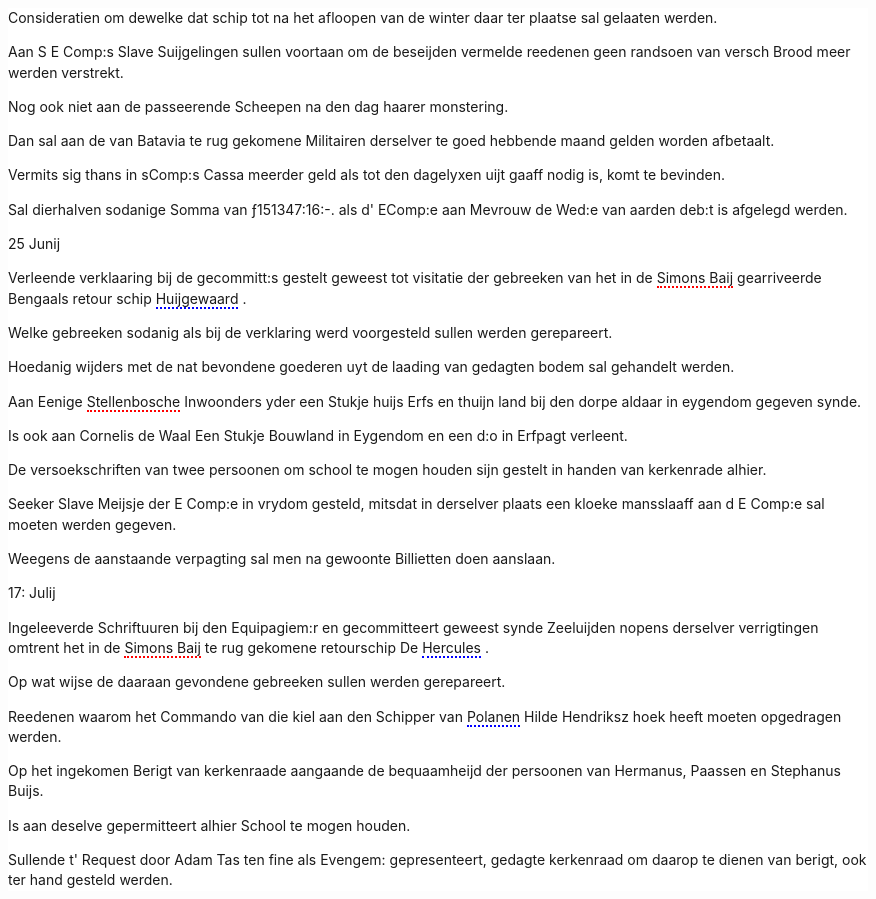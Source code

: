 Consideratien om dewelke dat schip tot na het afloopen van de winter daar ter plaatse sal gelaaten werden.

Aan S E Comp:s Slave Suijgelingen sullen voortaan om de beseijden vermelde reedenen geen randsoen van versch Brood meer werden verstrekt.

Nog ook niet aan de passeerende Scheepen na den dag haarer monstering.

Dan sal aan de van Batavia te rug gekomene Militairen derselver te goed hebbende maand gelden worden afbetaalt.

Vermits sig thans in sComp:s Cassa meerder geld als tot den dagelyxen uijt gaaff nodig is, komt te bevinden.

Sal dierhalven sodanige Somma van ƒ151347:16:-. als d' EComp:e aan Mevrouw de Wed:e van aarden deb:t is afgelegd werden.

25 Junij

Verleende verklaaring bij de gecommitt:s gestelt geweest tot visitatie der gebreeken van het in de <span style="border-bottom: 2px dotted #FF0000;">Simons Baij</span> gearriveerde Bengaals retour schip <span style="border-bottom: 2px dotted #0000FF;">Huijgewaard</span> .

Welke gebreeken sodanig als bij de verklaring werd voorgesteld sullen werden gerepareert.

Hoedanig wijders met de nat bevondene goederen uyt de laading van gedagten bodem sal gehandelt werden.

Aan Eenige <span style="border-bottom: 2px dotted #FF0000;">Stellenbosche</span> Inwoonders yder een Stukje huijs Erfs en thuijn land bij den dorpe aldaar in eygendom gegeven synde.

Is ook aan Cornelis de Waal Een Stukje Bouwland in Eygendom en een d:o in Erfpagt verleent.

De versoekschriften van twee persoonen om school te mogen houden sijn gestelt in handen van kerkenrade alhier.

Seeker Slave Meijsje der E Comp:e in vrydom gesteld, mitsdat in derselver plaats een kloeke mansslaaff aan d E Comp:e sal moeten werden gegeven.

Weegens de aanstaande verpagting sal men na gewoonte Billietten doen aanslaan.

17: Julij

Ingeleeverde Schriftuuren bij den Equipagiem:r en gecommitteert geweest synde Zeeluijden nopens derselver verrigtingen omtrent het in de <span style="border-bottom: 2px dotted #FF0000;">Simons Baij</span> te rug gekomene retourschip De <span style="border-bottom: 2px dotted #0000FF;">Hercules</span> .

Op wat wijse de daaraan gevondene gebreeken sullen werden gerepareert.

Reedenen waarom het Commando van die kiel aan den Schipper van <span style="border-bottom: 2px dotted #0000FF;">Polanen</span> Hilde Hendriksz hoek heeft moeten opgedragen werden.

Op het ingekomen Berigt van kerkenraade aangaande de bequaamheijd der persoonen van Hermanus, Paassen en Stephanus Buijs.

Is aan deselve gepermitteert alhier School te mogen houden.

Sullende t' Request door Adam Tas ten fine als Evengem: gepresenteert, gedagte kerkenraad om daarop te dienen van berigt, ook ter hand gesteld werden.
